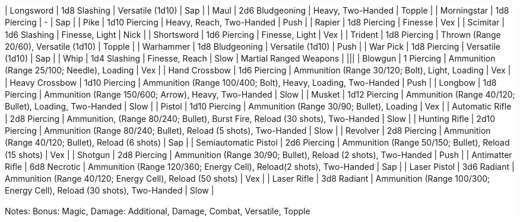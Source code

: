 | Longsword | 1d8 Slashing | Versatile (1d10) | Sap |
| Maul | 2d6 Bludgeoning | Heavy, Two-Handed | Topple |
| Morningstar | 1d8 Piercing | - | Sap |
| Pike | 1d10 Piercing | Heavy, Reach, Two-Handed | Push |
| Rapier | 1d8 Piercing | Finesse | Vex |
| Scimitar | 1d6 Slashing | Finesse, Light | Nick |
| Shortsword | 1d6 Piercing | Finesse, Light | Vex |
| Trident | 1d8 Piercing | Thrown (Range 20/60), Versatile (1d10) | Topple |
| Warhammer | 1d8 Bludgeoning | Versatile (1d10) | Push |
| War Pick | 1d8 Piercing | Versatile (1d10) | Sap |
| Whip | 1d4 Slashing | Finesse, Reach | Slow |
Martial Ranged Weapons |
|||
| Blowgun | 1 Piercing | Ammunition (Range 25/100; Needle), Loading | Vex |
| Hand Crossbow | 1d6 Piercing | Ammunition (Range 30/120; Bolt), Light, Loading | Vex |
| Heavy Crossbow | 1d10 Piercing | Ammunition (Range 100/400; Bolt), Heavy, Loading, Two-Handed | Push |
| Longbow | 1d8 Piercing | Ammunition (Range 150/600; Arrow), Heavy, Two-Handed | Slow |
| Musket | 1d12 Piercing | Ammunition (Range 40/120; Bullet), Loading, Two-Handed | Slow |
| Pistol | 1d10 Piercing | Ammunition (Range 30/90; Bullet), Loading | Vex |
| Automatic Rifle | 2d8 Piercing | Ammunition, (Range 80/240; Bullet), Burst Fire, Reload (30 shots), Two-Handed | Slow |
| Hunting Rifle | 2d10 Piercing | Ammunition (Range 80/240; Bullet), Reload (5 shots), Two-Handed | Slow |
| Revolver | 2d8 Piercing | Ammunition (Range 40/120; Bullet), Reload (6 shots) | Sap |
| Semiautomatic Pistol | 2d6 Piercing | Ammunition (Range 50/150; Bullet), Reload (15 shots) | Vex |
| Shotgun | 2d8 Piercing | Ammunition (Range 30/90; Bullet), Reload (2 shots), Two-Handed | Push |
| Antimatter Rifle | 6d8 Necrotic | Ammunition (Range 120/360; Energy Cell), Reload(2 shots), Two-Handed | Sap |
| Laser Pistol | 3d6 Radiant | Ammunition (Range 40/120; Energy Cell), Reload (50 shots) | Vex |
| Laser Rifle | 3d8 Radiant | Ammunition (Range 100/300; Energy Cell), Reload (30 shots), Two-Handed | Slow |

Notes: Bonus: Magic, Damage: Additional, Damage, Combat, Versatile, Topple